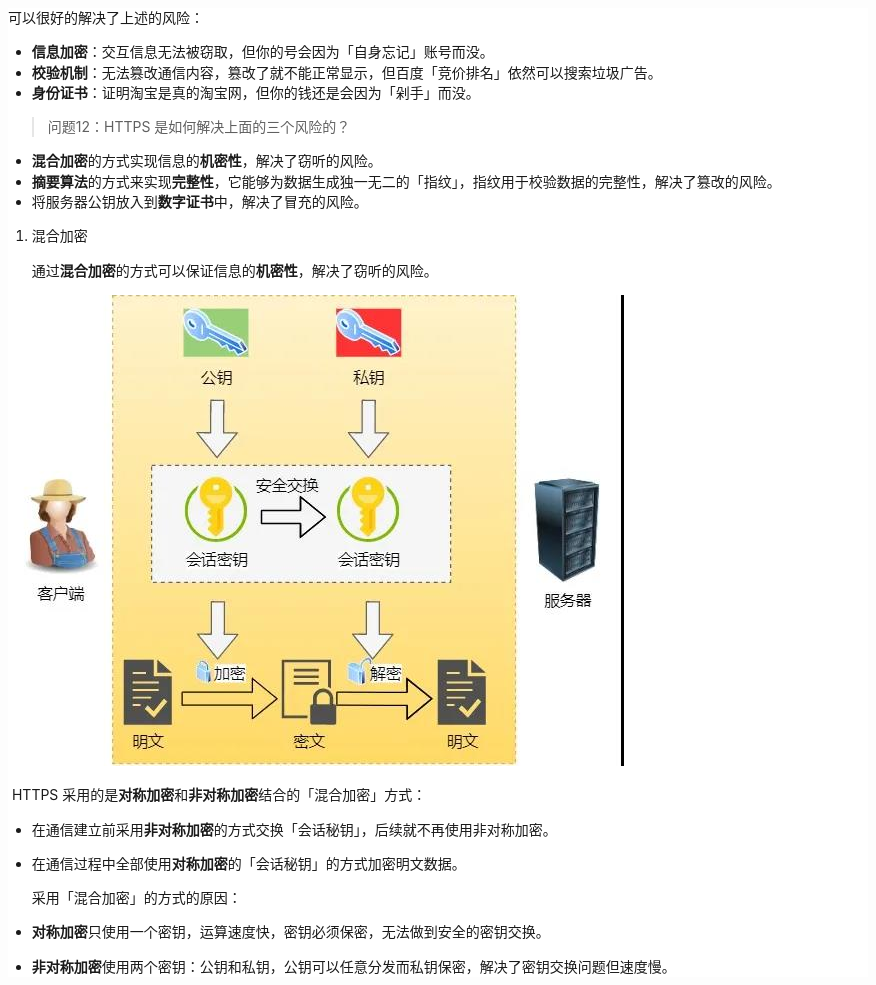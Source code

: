可以很好的解决了上述的风险：

+ **信息加密**：交互信息无法被窃取，但你的号会因为「自身忘记」账号而没。
+ **校验机制**：无法篡改通信内容，篡改了就不能正常显示，但百度「竞价排名」依然可以搜索垃圾广告。
+ **身份证书**：证明淘宝是真的淘宝网，但你的钱还是会因为「剁手」而没。

 

> 问题12：HTTPS 是如何解决上面的三个风险的？

+ **混合加密**的方式实现信息的**机密性**，解决了窃听的风险。
+ **摘要算法**的方式来实现**完整性**，它能够为数据生成独一无二的「指纹」，指纹用于校验数据的完整性，解决了篡改的风险。
+ 将服务器公钥放入到**数字证书**中，解决了冒充的风险。

1. 混合加密

   通过**混合加密**的方式可以保证信息的**机密性**，解决了窃听的风险。

![](实习笔记.assets/混合加密.jpg)

​	HTTPS 采用的是**对称加密**和**非对称加密**结合的「混合加密」方式：

+ 在通信建立前采用**非对称加密**的方式交换「会话秘钥」，后续就不再使用非对称加密。

+ 在通信过程中全部使用**对称加密**的「会话秘钥」的方式加密明文数据。

  

  采用「混合加密」的方式的原因：

+ **对称加密**只使用一个密钥，运算速度快，密钥必须保密，无法做到安全的密钥交换。

+ **非对称加密**使用两个密钥：公钥和私钥，公钥可以任意分发而私钥保密，解决了密钥交换问题但速度慢。

  